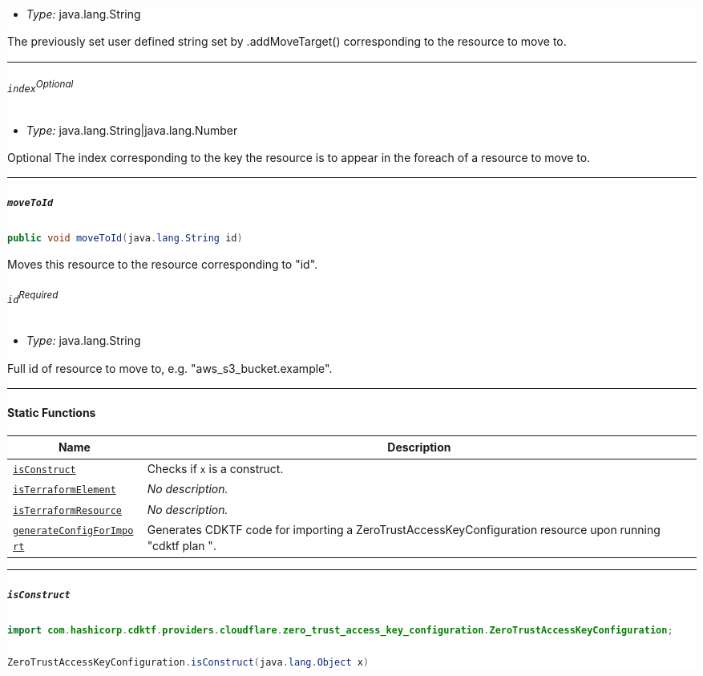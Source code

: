 - *Type:* java.lang.String

The previously set user defined string set by .addMoveTarget() corresponding to the resource to move to.

---

###### `index`<sup>Optional</sup> <a name="index" id="@cdktf/provider-cloudflare.zeroTrustAccessKeyConfiguration.ZeroTrustAccessKeyConfiguration.moveTo.parameter.index"></a>

- *Type:* java.lang.String|java.lang.Number

Optional The index corresponding to the key the resource is to appear in the foreach of a resource to move to.

---

##### `moveToId` <a name="moveToId" id="@cdktf/provider-cloudflare.zeroTrustAccessKeyConfiguration.ZeroTrustAccessKeyConfiguration.moveToId"></a>

```java
public void moveToId(java.lang.String id)
```

Moves this resource to the resource corresponding to "id".

###### `id`<sup>Required</sup> <a name="id" id="@cdktf/provider-cloudflare.zeroTrustAccessKeyConfiguration.ZeroTrustAccessKeyConfiguration.moveToId.parameter.id"></a>

- *Type:* java.lang.String

Full id of resource to move to, e.g. "aws_s3_bucket.example".

---

#### Static Functions <a name="Static Functions" id="Static Functions"></a>

| **Name** | **Description** |
| --- | --- |
| <code><a href="#@cdktf/provider-cloudflare.zeroTrustAccessKeyConfiguration.ZeroTrustAccessKeyConfiguration.isConstruct">isConstruct</a></code> | Checks if `x` is a construct. |
| <code><a href="#@cdktf/provider-cloudflare.zeroTrustAccessKeyConfiguration.ZeroTrustAccessKeyConfiguration.isTerraformElement">isTerraformElement</a></code> | *No description.* |
| <code><a href="#@cdktf/provider-cloudflare.zeroTrustAccessKeyConfiguration.ZeroTrustAccessKeyConfiguration.isTerraformResource">isTerraformResource</a></code> | *No description.* |
| <code><a href="#@cdktf/provider-cloudflare.zeroTrustAccessKeyConfiguration.ZeroTrustAccessKeyConfiguration.generateConfigForImport">generateConfigForImport</a></code> | Generates CDKTF code for importing a ZeroTrustAccessKeyConfiguration resource upon running "cdktf plan <stack-name>". |

---

##### `isConstruct` <a name="isConstruct" id="@cdktf/provider-cloudflare.zeroTrustAccessKeyConfiguration.ZeroTrustAccessKeyConfiguration.isConstruct"></a>

```java
import com.hashicorp.cdktf.providers.cloudflare.zero_trust_access_key_configuration.ZeroTrustAccessKeyConfiguration;

ZeroTrustAccessKeyConfiguration.isConstruct(java.lang.Object x)
```
